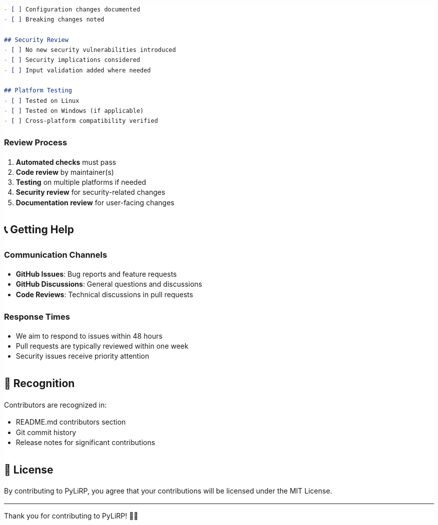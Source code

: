 ```markdown
- [ ] Configuration changes documented
- [ ] Breaking changes noted

## Security Review
- [ ] No new security vulnerabilities introduced
- [ ] Security implications considered
- [ ] Input validation added where needed

## Platform Testing
- [ ] Tested on Linux
- [ ] Tested on Windows (if applicable)
- [ ] Cross-platform compatibility verified
```

### Review Process

1. **Automated checks** must pass
2. **Code review** by maintainer(s)
3. **Testing** on multiple platforms if needed
4. **Security review** for security-related changes
5. **Documentation review** for user-facing changes

## 📞 Getting Help

### Communication Channels

- **GitHub Issues**: Bug reports and feature requests
- **GitHub Discussions**: General questions and discussions
- **Code Reviews**: Technical discussions in pull requests

### Response Times

- We aim to respond to issues within 48 hours
- Pull requests are typically reviewed within one week
- Security issues receive priority attention

## 🙏 Recognition

Contributors are recognized in:
- README.md contributors section
- Git commit history
- Release notes for significant contributions

## 📄 License

By contributing to PyLiRP, you agree that your contributions will be licensed under the MIT License.

---

Thank you for contributing to PyLiRP! 🐍🔗